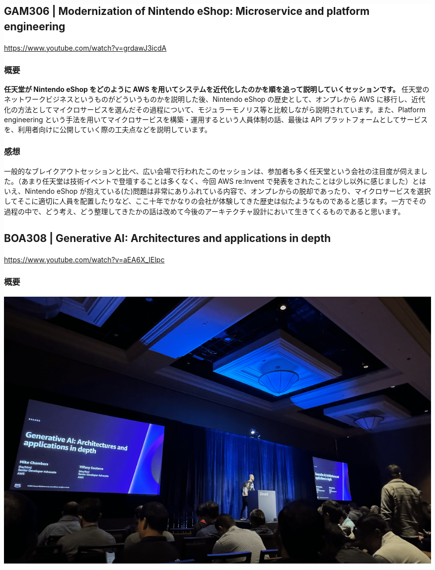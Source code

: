 ## GAM306 | Modernization of Nintendo eShop: Microservice and platform engineering

https://www.youtube.com/watch?v=grdawJ3icdA

### 概要

**任天堂が Nintendo eShop をどのように AWS を用いてシステムを近代化したのかを順を追って説明していくセッションです。** 任天堂のネットワークビジネスというものがどういうものかを説明した後、Nintendo eShop の歴史として、オンプレから AWS に移行し、近代化の方法としてマイクロサービスを選んだその過程について、モジュラーモノリス等と比較しながら説明されています。また、Platform engineering という手法を用いてマイクロサービスを構築・運用するという人員体制の話、最後は API プラットフォームとしてサービスを、利用者向けに公開していく際の工夫点などを説明しています。

### 感想

一般的なブレイクアウトセッションと比べ、広い会場で行われたこのセッションは、参加者も多く任天堂という会社の注目度が伺えました。（あまり任天堂は技術イベントで登壇することは多くなく、今回 AWS re:Invent で発表をされたことは少し以外に感じました）とはいえ、Nintendo eShop が抱えている(た)問題は非常にありふれている内容で、オンプレからの脱却であったり、マイクロサービスを選択してそこに適切に人員を配置したりなど、ここ十年でかなりの会社が体験してきた歴史は似たようなものであると感じます。一方でその過程の中で、どう考え、どう整理してきたかの話は改めて今後のアーキテクチャ設計において生きてくるものであると思います。

## BOA308 | Generative AI: Architectures and applications in depth

https://www.youtube.com/watch?v=aEA6X_IElpc

### 概要

![](/images/reinvent2023/boa308_1.png)
